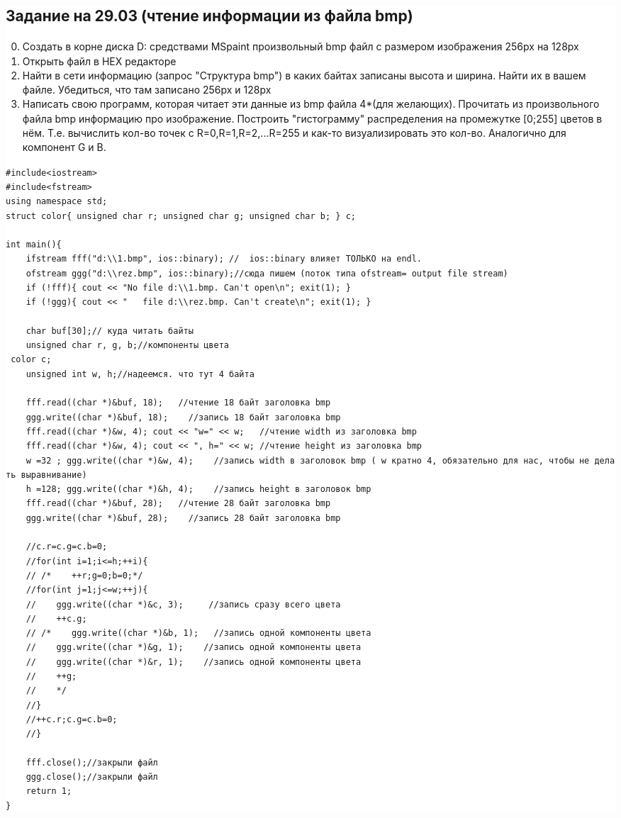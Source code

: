 ## Задание на 29.03 (чтение информации из файла bmp)

0. Создать в корне диска D: средствами MSpaint произвольный bmp файл с размером изображения 256px на 128px      
1. Открыть файл в HEX редакторе     
2. Найти в сети информацию (запрос "Структура bmp") в каких байтах записаны высота и ширина. Найти их в вашем файле. Убедиться, что там записано 256px и 128px     
3. Написать свою программ, которая читает эти данные из bmp файла
4*(для желающих). Прочитать из произвольного файла bmp информацию про изображение. Построить "гистограмму" распределения на промежутке [0;255] цветов в нём. Т.е. вычислить кол-во точек с R=0,R=1,R=2,...R=255 и как-то визуализировать это кол-во. Аналогично для компонент G и B.      

```  
#include<iostream>
#include<fstream>  
using namespace std;
struct color{ unsigned char r; unsigned char g; unsigned char b; } c;

int main(){
	ifstream fff("d:\\1.bmp", ios::binary); //  ios::binary влияет ТОЛЬКО на endl.
	ofstream ggg("d:\\rez.bmp", ios::binary);//сюда пишем (поток типа ofstream= output file stream)
	if (!fff){ cout << "No file d:\\1.bmp. Can't open\n"; exit(1); }
	if (!ggg){ cout << "   file d:\\rez.bmp. Can't create\n"; exit(1); }

	char buf[30];// куда читать байты
	unsigned char r, g, b;//компоненты цвета
 color c;
	unsigned int w, h;//надеемся. что тут 4 байта

	fff.read((char *)&buf, 18);   //чтение 18 байт заголовка bmp
	ggg.write((char *)&buf, 18);    //запись 18 байт заголовка bmp
	fff.read((char *)&w, 4); cout << "w=" << w;   //чтение width из заголовка bmp
	fff.read((char *)&w, 4); cout << ", h=" << w; //чтение height из заголовка bmp
	w =32 ; ggg.write((char *)&w, 4);    //запись width в заголовок bmp ( w кратно 4, обязательно для нас, чтобы не делать выравнивание)
	h =128; ggg.write((char *)&h, 4);    //запись height в заголовок bmp
	fff.read((char *)&buf, 28);   //чтение 28 байт заголовка bmp
	ggg.write((char *)&buf, 28);    //запись 28 байт заголовка bmp

	//c.r=c.g=c.b=0;
	//for(int i=1;i<=h;++i){
	// /*    ++r;g=0;b=0;*/
	//for(int j=1;j<=w;++j){
	//    ggg.write((char *)&c, 3);     //запись сразу всего цвета
	//    ++c.g;
	// /*    ggg.write((char *)&b, 1);   //запись одной компоненты цвета
	//    ggg.write((char *)&g, 1);    //запись одной компоненты цвета
	//    ggg.write((char *)&r, 1);    //запись одной компоненты цвета
	//    ++g;
	//    */
	//}
	//++c.r;c.g=c.b=0;
	//}

	fff.close();//закрыли файл
	ggg.close();//закрыли файл
	return 1;
}
```  
